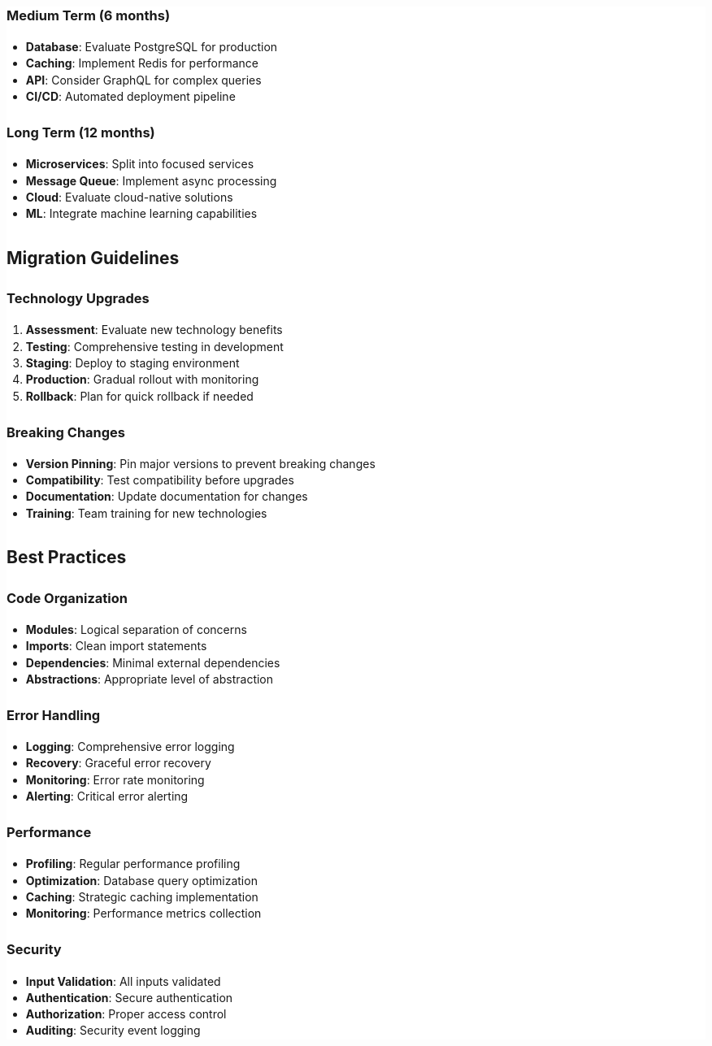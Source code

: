 ### Medium Term (6 months)
- **Database**: Evaluate PostgreSQL for production
- **Caching**: Implement Redis for performance
- **API**: Consider GraphQL for complex queries
- **CI/CD**: Automated deployment pipeline

### Long Term (12 months)
- **Microservices**: Split into focused services
- **Message Queue**: Implement async processing
- **Cloud**: Evaluate cloud-native solutions
- **ML**: Integrate machine learning capabilities

## Migration Guidelines

### Technology Upgrades
1. **Assessment**: Evaluate new technology benefits
2. **Testing**: Comprehensive testing in development
3. **Staging**: Deploy to staging environment
4. **Production**: Gradual rollout with monitoring
5. **Rollback**: Plan for quick rollback if needed

### Breaking Changes
- **Version Pinning**: Pin major versions to prevent breaking changes
- **Compatibility**: Test compatibility before upgrades
- **Documentation**: Update documentation for changes
- **Training**: Team training for new technologies

## Best Practices

### Code Organization
- **Modules**: Logical separation of concerns
- **Imports**: Clean import statements
- **Dependencies**: Minimal external dependencies
- **Abstractions**: Appropriate level of abstraction

### Error Handling
- **Logging**: Comprehensive error logging
- **Recovery**: Graceful error recovery
- **Monitoring**: Error rate monitoring
- **Alerting**: Critical error alerting

### Performance
- **Profiling**: Regular performance profiling
- **Optimization**: Database query optimization
- **Caching**: Strategic caching implementation
- **Monitoring**: Performance metrics collection

### Security
- **Input Validation**: All inputs validated
- **Authentication**: Secure authentication
- **Authorization**: Proper access control
- **Auditing**: Security event logging
